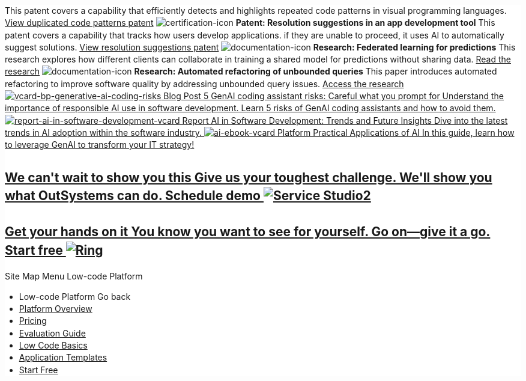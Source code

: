 This patent covers a capability that efficiently detects and highlights repeated code patterns in visual programming languages.
[View duplicated code patterns patent](https://www.outsystems.com/ai/<https:/patents.google.com/patent/US11662998B2/en?oq=11%2c662%2c998>)
![certification-icon](https://www.outsystems.com/-/media/Images/preload)
**Patent: Resolution suggestions in an app development tool**
This patent covers a capability that tracks how users develop applications. if they are unable to proceed, it uses AI to automatically suggest solutions.
[View resolution suggestions patent](https://www.outsystems.com/ai/<https:/patents.google.com/patent/US11662998B2/en?oq=11%2c662%2c998>)
![documentation-icon](https://www.outsystems.com/-/media/Images/preload)
**Research: Federated learning for predictions**
This research explores how different clients can collaborate in training a shared model for predictions without sharing data.
[Read the research](https://www.outsystems.com/ai/<https:/openreview.net/forum?id=lx59l_Aq12r>)
![documentation-icon](https://www.outsystems.com/-/media/Images/preload)
**Research: Automated refactoring of unbounded queries**
This paper introduces automated refactoring to improve software quality by addressing unbounded query issues.
[Access the research](https://www.outsystems.com/ai/<https:/ieeexplore.ieee.org/abstract/document/9643749>)
[ ![vcard-bp-generative-ai-coding-risks](https://www.outsystems.com/-/media/images/preload.png?updated=20240515130729) Blog Post 5 GenAI coding assistant risks: Careful what you prompt for Understand the importance of responsible AI use in software development. Learn 5 risks of GenAI coding assistants and how to avoid them. ](https://www.outsystems.com/ai/</blog/posts/generative-ai-coding-risks/>)
[ ![report-ai-in-software-development-vcard](https://www.outsystems.com/-/media/images/preload.png?updated=20240515130729) Report AI in Software Development: Trends and Future Insights Dive into the latest trends in AI adoption within the software industry. ](https://www.outsystems.com/ai/</1/future-of-ai/>)
[ ![ai-ebook-vcard](https://www.outsystems.com/-/media/images/preload.png?updated=20240515130729) Platform Practical Applications of AI In this guide, learn how to leverage GenAI to transform your IT strategy! ](https://www.outsystems.com/ai/</ai/generative/>)
## [We can't wait to show you this Give us your toughest challenge. We'll show you what OutSystems can do. Schedule demo ![Service Studio2](https://www.outsystems.com/-/media/images/backgrounds/conversion-double-ctas/service-studio-background.png?updated=20240326182715) ](https://www.outsystems.com/ai/</schedule-demo/>)
## [Get your hands on it  You know you want to see for yourself. Go on—give it a go. Start free ![Ring](https://www.outsystems.com/-/media/images/backgrounds/conversion-double-ctas/outsystems-dark-ring.png?updated=20240326182704) ](https://www.outsystems.com/ai/<https:/www.outsystems.com/Platform/Signup>)
Site Map
Menu
Low-code Platform 
  * Low-code Platform 
Go back 
  * [ Platform Overview ](https://www.outsystems.com/ai/</low-code-platform/>)
  * [ Pricing ](https://www.outsystems.com/ai/</pricing-and-editions/>)
  * [ Evaluation Guide ](https://www.outsystems.com/ai/</evaluation-guide/>)
  * [ Low Code Basics ](https://www.outsystems.com/ai/</low-code/>)
  * [ Application Templates ](https://www.outsystems.com/ai/</application-templates/>)
  * [ Start Free ](https://www.outsystems.com/ai/</low-code-platform/free/>)
